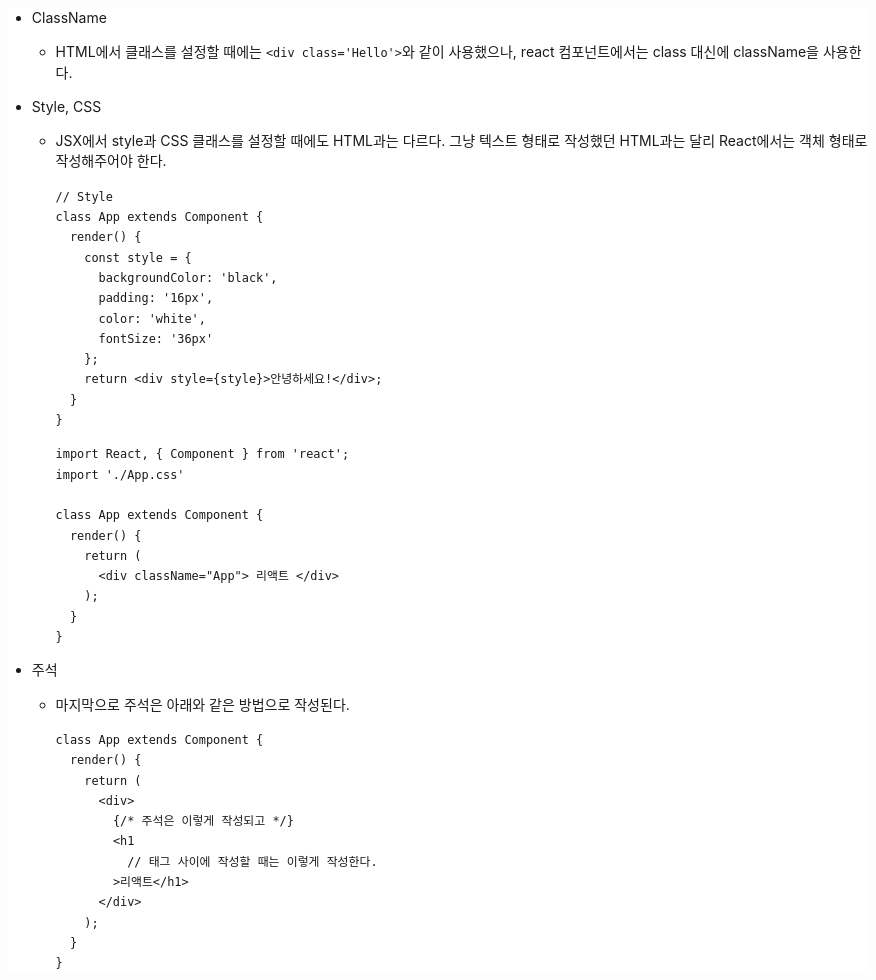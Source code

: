 * ClassName

  * HTML에서 클래스를 설정할 때에는 `<div class='Hello'>`와 같이 사용했으나, react 컴포넌트에서는 class 대신에 className을 사용한다.

* Style, CSS

  * JSX에서 style과 CSS 클래스를 설정할 때에도 HTML과는 다르다. 그냥 텍스트 형태로 작성했던 HTML과는 달리 React에서는 객체 형태로 작성해주어야 한다.

    ```react
    // Style
    class App extends Component {
      render() {
        const style = {
          backgroundColor: 'black',
          padding: '16px',
          color: 'white',
          fontSize: '36px'
        };
        return <div style={style}>안녕하세요!</div>;
      }
    }
    ```

    ```react
    import React, { Component } from 'react';
    import './App.css'
    
    class App extends Component {
      render() {
        return (
          <div className="App"> 리액트 </div>
        );
      }
    }
    ```

* 주석

  * 마지막으로 주석은 아래와 같은 방법으로 작성된다.

    ```react
    class App extends Component {
      render() {
        return (
          <div>
            {/* 주석은 이렇게 작성되고 */}
            <h1
              // 태그 사이에 작성할 때는 이렇게 작성한다.
            >리액트</h1>
          </div>
        );
      }
    }
    ```

